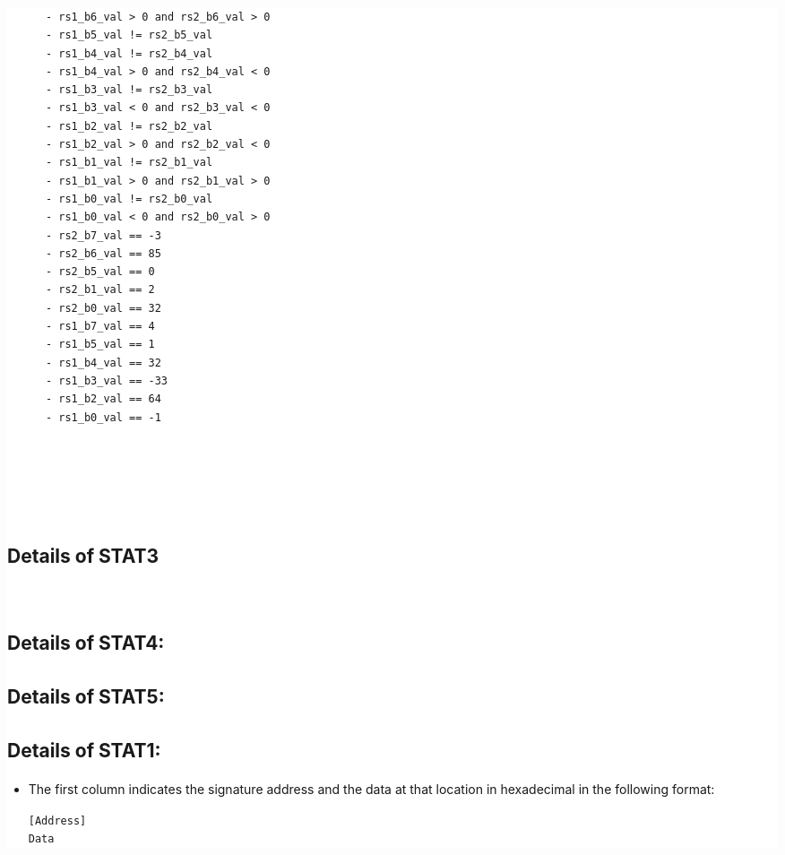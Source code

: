 ```
      - rs1_b6_val > 0 and rs2_b6_val > 0
      - rs1_b5_val != rs2_b5_val
      - rs1_b4_val != rs2_b4_val
      - rs1_b4_val > 0 and rs2_b4_val < 0
      - rs1_b3_val != rs2_b3_val
      - rs1_b3_val < 0 and rs2_b3_val < 0
      - rs1_b2_val != rs2_b2_val
      - rs1_b2_val > 0 and rs2_b2_val < 0
      - rs1_b1_val != rs2_b1_val
      - rs1_b1_val > 0 and rs2_b1_val > 0
      - rs1_b0_val != rs2_b0_val
      - rs1_b0_val < 0 and rs2_b0_val > 0
      - rs2_b7_val == -3
      - rs2_b6_val == 85
      - rs2_b5_val == 0
      - rs2_b1_val == 2
      - rs2_b0_val == 32
      - rs1_b7_val == 4
      - rs1_b5_val == 1
      - rs1_b4_val == 32
      - rs1_b3_val == -33
      - rs1_b2_val == 64
      - rs1_b0_val == -1






```

## Details of STAT3

```


```

## Details of STAT4:

```

```

## Details of STAT5:



## Details of STAT1:

- The first column indicates the signature address and the data at that location in hexadecimal in the following format: 
  ```
  [Address]
  Data
  ```
